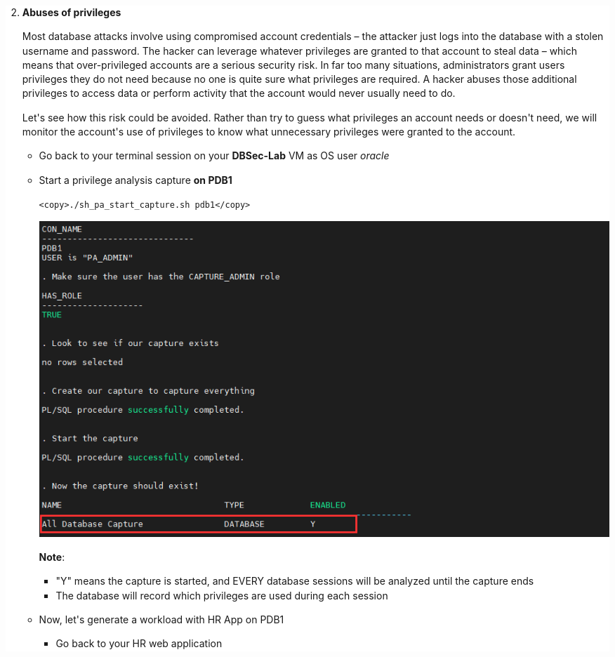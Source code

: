 2. **Abuses of privileges**

    Most database attacks involve using compromised account credentials – the attacker just logs into the database with a stolen username and password. The hacker can leverage whatever privileges are granted to that account to steal data – which means that over-privileged accounts are a serious security risk. In far too many situations, administrators grant users privileges they do not need because no one is quite sure what privileges are required. A hacker abuses those additional privileges to access data or perform activity that the account would never usually need to do.
    
    Let's see how this risk could be avoided. Rather than try to guess what privileges an account needs or doesn't need, we will monitor the account's use of privileges to know what unnecessary privileges were granted to the account.

    - Go back to your terminal session on your **DBSec-Lab** VM as OS user *oracle*
        
    - Start a privilege analysis capture **on PDB1**

        ````
        <copy>./sh_pa_start_capture.sh pdb1</copy>
        ````
            
        ![](./images/hack-060.png "Privilege Analysis - Start capture on PDB1")

        **Note**:
        - "Y" means the capture is started, and EVERY database sessions will be analyzed until the capture ends
        - The database will record which privileges are used during each session
       
    - Now, let's generate a workload with HR App on PDB1

        - Go back to your HR web application
            